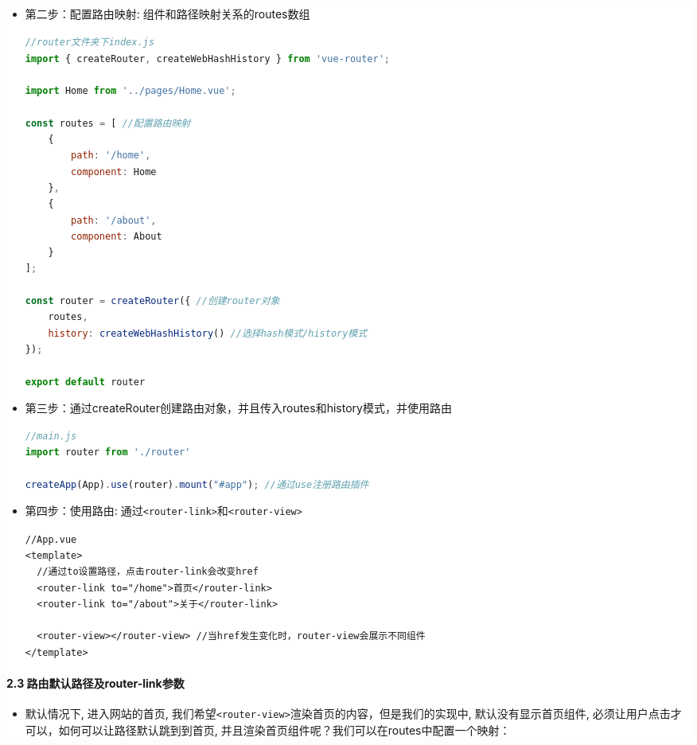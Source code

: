   

- 第二步：配置路由映射: 组件和路径映射关系的routes数组

  ```javascript
  //router文件夹下index.js
  import { createRouter, createWebHashHistory } from 'vue-router';
  
  import Home from '../pages/Home.vue';
  
  const routes = [ //配置路由映射
      {
          path: '/home',
          component: Home
      },
      {
          path: '/about',
          component: About
      }
  ];
  
  const router = createRouter({ //创建router对象
      routes,
      history: createWebHashHistory() //选择hash模式/history模式
  });
  
  export default router
  ```

  

- 第三步：通过createRouter创建路由对象，并且传入routes和history模式，并使用路由

  ```javascript
  //main.js
  import router from './router'
  
  createApp(App).use(router).mount("#app"); //通过use注册路由插件
  ```

  

- 第四步：使用路由: 通过`<router-link>`和`<router-view>`

  ```vue
  //App.vue
  <template>
  	//通过to设置路径，点击router-link会改变href
  	<router-link to="/home">首页</router-link>
  	<router-link to="/about">关于</router-link>
  	
  	<router-view></router-view> //当href发生变化时，router-view会展示不同组件
  </template>
  ```

#### 2.3 路由默认路径及router-link参数

- 默认情况下, 进入网站的首页, 我们希望`<router-view>`渲染首页的内容，但是我们的实现中, 默认没有显示首页组件, 必须让用户点击才可以，如何可以让路径默认跳到到首页, 并且<router-view>渲染首页组件呢？我们可以在routes中配置一个映射：
